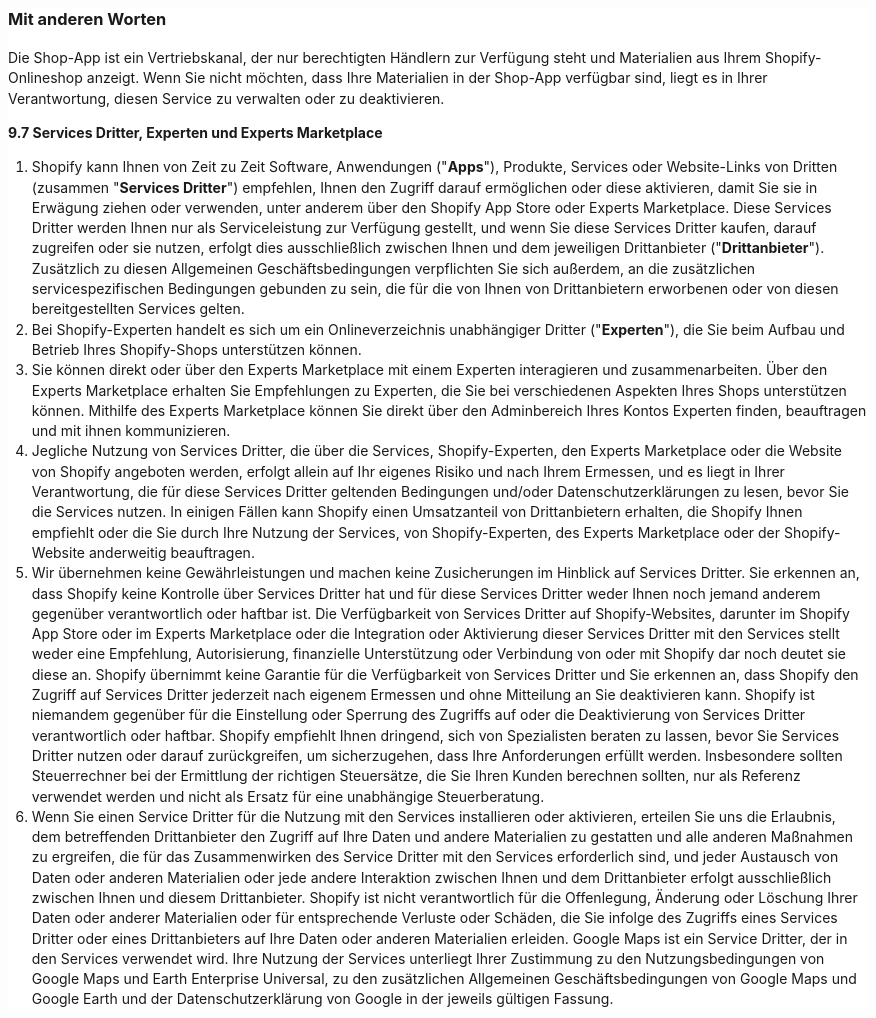 ### Mit anderen Worten

Die Shop-App ist ein Vertriebskanal, der nur berechtigten Händlern zur Verfügung steht und Materialien aus Ihrem Shopify-Onlineshop anzeigt. Wenn Sie nicht möchten, dass Ihre Materialien in der Shop-App verfügbar sind, liegt es in Ihrer Verantwortung, diesen Service zu verwalten oder zu deaktivieren.

**9.7 Services Dritter, Experten und Experts Marketplace**

1. Shopify kann Ihnen von Zeit zu Zeit Software, Anwendungen ("**Apps**"), Produkte, Services oder Website-Links von Dritten (zusammen "**Services Dritter**") empfehlen, Ihnen den Zugriff darauf ermöglichen oder diese aktivieren, damit Sie sie in Erwägung ziehen oder verwenden, unter anderem über den Shopify App Store oder Experts Marketplace. Diese Services Dritter werden Ihnen nur als Serviceleistung zur Verfügung gestellt, und wenn Sie diese Services Dritter kaufen, darauf zugreifen oder sie nutzen, erfolgt dies ausschließlich zwischen Ihnen und dem jeweiligen Drittanbieter ("**Drittanbieter**"). Zusätzlich zu diesen Allgemeinen Geschäftsbedingungen verpflichten Sie sich außerdem, an die zusätzlichen servicespezifischen Bedingungen gebunden zu sein, die für die von Ihnen von Drittanbietern erworbenen oder von diesen bereitgestellten Services gelten.
2. Bei Shopify-Experten handelt es sich um ein Onlineverzeichnis unabhängiger Dritter ("**Experten**"), die Sie beim Aufbau und Betrieb Ihres Shopify-Shops unterstützen können.
3. Sie können direkt oder über den Experts Marketplace mit einem Experten interagieren und zusammenarbeiten. Über den Experts Marketplace erhalten Sie Empfehlungen zu Experten, die Sie bei verschiedenen Aspekten Ihres Shops unterstützen können. Mithilfe des Experts Marketplace können Sie direkt über den Adminbereich Ihres Kontos Experten finden, beauftragen und mit ihnen kommunizieren.
4. Jegliche Nutzung von Services Dritter, die über die Services, Shopify-Experten, den Experts Marketplace oder die Website von Shopify angeboten werden, erfolgt allein auf Ihr eigenes Risiko und nach Ihrem Ermessen, und es liegt in Ihrer Verantwortung, die für diese Services Dritter geltenden Bedingungen und/oder Datenschutzerklärungen zu lesen, bevor Sie die Services nutzen. In einigen Fällen kann Shopify einen Umsatzanteil von Drittanbietern erhalten, die Shopify Ihnen empfiehlt oder die Sie durch Ihre Nutzung der Services, von Shopify-Experten, des Experts Marketplace oder der Shopify-Website anderweitig beauftragen.
5. Wir übernehmen keine Gewährleistungen und machen keine Zusicherungen im Hinblick auf Services Dritter. Sie erkennen an, dass Shopify keine Kontrolle über Services Dritter hat und für diese Services Dritter weder Ihnen noch jemand anderem gegenüber verantwortlich oder haftbar ist. Die Verfügbarkeit von Services Dritter auf Shopify-Websites, darunter im Shopify App Store oder im Experts Marketplace oder die Integration oder Aktivierung dieser Services Dritter mit den Services stellt weder eine Empfehlung, Autorisierung, finanzielle Unterstützung oder Verbindung von oder mit Shopify dar noch deutet sie diese an. Shopify übernimmt keine Garantie für die Verfügbarkeit von Services Dritter und Sie erkennen an, dass Shopify den Zugriff auf Services Dritter jederzeit nach eigenem Ermessen und ohne Mitteilung an Sie deaktivieren kann. Shopify ist niemandem gegenüber für die Einstellung oder Sperrung des Zugriffs auf oder die Deaktivierung von Services Dritter verantwortlich oder haftbar. Shopify empfiehlt Ihnen dringend, sich von Spezialisten beraten zu lassen, bevor Sie Services Dritter nutzen oder darauf zurückgreifen, um sicherzugehen, dass Ihre Anforderungen erfüllt werden. Insbesondere sollten Steuerrechner bei der Ermittlung der richtigen Steuersätze, die Sie Ihren Kunden berechnen sollten, nur als Referenz verwendet werden und nicht als Ersatz für eine unabhängige Steuerberatung.
6. Wenn Sie einen Service Dritter für die Nutzung mit den Services installieren oder aktivieren, erteilen Sie uns die Erlaubnis, dem betreffenden Drittanbieter den Zugriff auf Ihre Daten und andere Materialien zu gestatten und alle anderen Maßnahmen zu ergreifen, die für das Zusammenwirken des Service Dritter mit den Services erforderlich sind, und jeder Austausch von Daten oder anderen Materialien oder jede andere Interaktion zwischen Ihnen und dem Drittanbieter erfolgt ausschließlich zwischen Ihnen und diesem Drittanbieter. Shopify ist nicht verantwortlich für die Offenlegung, Änderung oder Löschung Ihrer Daten oder anderer Materialien oder für entsprechende Verluste oder Schäden, die Sie infolge des Zugriffs eines Services Dritter oder eines Drittanbieters auf Ihre Daten oder anderen Materialien erleiden. Google Maps ist ein Service Dritter, der in den Services verwendet wird. Ihre Nutzung der Services unterliegt Ihrer Zustimmung zu den Nutzungsbedingungen von Google Maps und Earth Enterprise Universal, zu den zusätzlichen Allgemeinen Geschäftsbedingungen von Google Maps und Google Earth und der Datenschutzerklärung von Google in der jeweils gültigen Fassung.